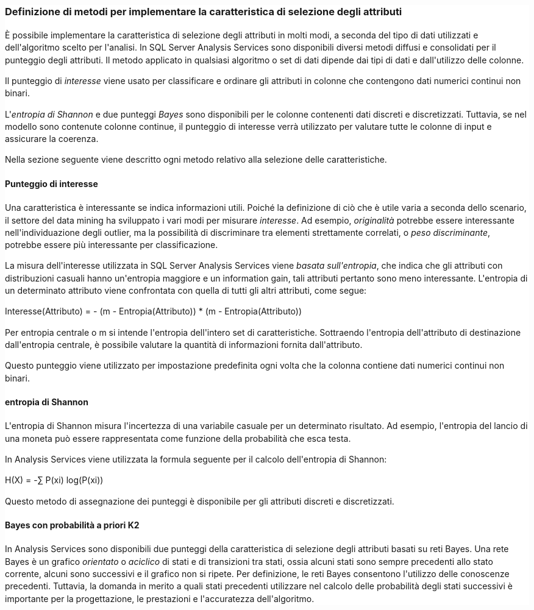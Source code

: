 ### <a name="definition-of-feature-selection-methods"></a>Definizione di metodi per implementare la caratteristica di selezione degli attributi  
 È possibile implementare la caratteristica di selezione degli attributi in molti modi, a seconda del tipo di dati utilizzati e dell'algoritmo scelto per l'analisi. In SQL Server Analysis Services sono disponibili diversi metodi diffusi e consolidati per il punteggio degli attributi. Il metodo applicato in qualsiasi algoritmo o set di dati dipende dai tipi di dati e dall'utilizzo delle colonne.  
  
 Il punteggio di *interesse* viene usato per classificare e ordinare gli attributi in colonne che contengono dati numerici continui non binari.  
  
 L'*entropia di Shannon* e due punteggi *Bayes* sono disponibili per le colonne contenenti dati discreti e discretizzati. Tuttavia, se nel modello sono contenute colonne continue, il punteggio di interesse verrà utilizzato per valutare tutte le colonne di input e assicurare la coerenza.  
  
 Nella sezione seguente viene descritto ogni metodo relativo alla selezione delle caratteristiche.  
  
#### <a name="interestingness-score"></a>Punteggio di interesse  
 Una caratteristica è interessante se indica informazioni utili. Poiché la definizione di ciò che è utile varia a seconda dello scenario, il settore del data mining ha sviluppato i vari modi per misurare *interesse*. Ad esempio, *originalità* potrebbe essere interessante nell'individuazione degli outlier, ma la possibilità di discriminare tra elementi strettamente correlati, o *peso discriminante*, potrebbe essere più interessante per classificazione.  
  
 La misura dell'interesse utilizzata in SQL Server Analysis Services viene *basata sull'entropia*, che indica che gli attributi con distribuzioni casuali hanno un'entropia maggiore e un information gain, tali attributi pertanto sono meno interessante. L'entropia di un determinato attributo viene confrontata con quella di tutti gli altri attributi, come segue:  
  
 Interesse(Attributo) = - (m - Entropia(Attributo)) * (m - Entropia(Attributo))  
  
 Per entropia centrale o m si intende l'entropia dell'intero set di caratteristiche. Sottraendo l'entropia dell'attributo di destinazione dall'entropia centrale, è possibile valutare la quantità di informazioni fornita dall'attributo.  
  
 Questo punteggio viene utilizzato per impostazione predefinita ogni volta che la colonna contiene dati numerici continui non binari.  
  
#### <a name="shannons-entropy"></a>entropia di Shannon  
 L'entropia di Shannon misura l'incertezza di una variabile casuale per un determinato risultato. Ad esempio, l'entropia del lancio di una moneta può essere rappresentata come funzione della probabilità che esca testa.  
  
 In Analysis Services viene utilizzata la formula seguente per il calcolo dell'entropia di Shannon:  
  
 H(X) = -∑ P(xi) log(P(xi))  
  
 Questo metodo di assegnazione dei punteggi è disponibile per gli attributi discreti e discretizzati.  
  
#### <a name="bayesian-with-k2-prior"></a>Bayes con probabilità a priori K2  
 In Analysis Services sono disponibili due punteggi della caratteristica di selezione degli attributi basati su reti Bayes. Una rete Bayes è un grafico *orientato* o *aciclico* di stati e di transizioni tra stati, ossia alcuni stati sono sempre precedenti allo stato corrente, alcuni sono successivi e il grafico non si ripete. Per definizione, le reti Bayes consentono l'utilizzo delle conoscenze precedenti. Tuttavia, la domanda in merito a quali stati precedenti utilizzare nel calcolo delle probabilità degli stati successivi è importante per la progettazione, le prestazioni e l'accuratezza dell'algoritmo.  
  